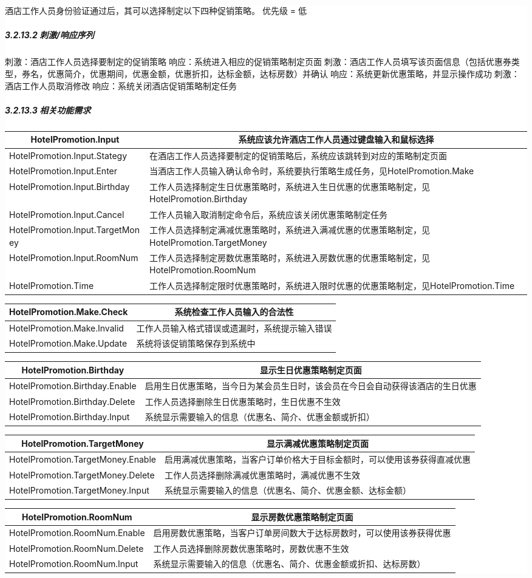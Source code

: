 酒店工作人员身份验证通过后，其可以选择制定以下四种促销策略。
优先级 = 低

##### 3.2.13.2 刺激/响应序列

刺激：酒店工作人员选择要制定的促销策略
响应：系统进入相应的促销策略制定页面
刺激：酒店工作人员填写该页面信息（包括优惠券类型，券名，优惠简介，优惠期间，优惠金额，优惠折扣，达标金额，达标房数）并确认
响应：系统更新优惠策略，并显示操作成功
刺激：酒店工作人员取消修改
响应：系统关闭酒店促销策略制定任务

##### 3.2.13.3 相关功能需求

| HotelPromotion.Input          | 系统应该允许酒店工作人员通过键盘输入和鼠标选择               |
| ----------------------------- | ------------------------------------------------------------ |
| HotelPromotion.Input.Stategy  | 在酒店工作人员选择要制定的促销策略后，系统应该跳转到对应的策略制定页面 |
| HotelPromotion.Input.Enter    | 当酒店工作人员输入确认命令时，系统要执行策略生成任务，见HotelPromotion.Make |
| HotelPromotion.Input.Birthday | 工作人员选择制定生日优惠策略时，系统进入生日优惠的优惠策略制定，见HotelPromotion.Birthday |
| HotelPromotion.Input.Cancel   | 工作人员输入取消制定命令后，系统应该关闭优惠策略制定任务     |
| HotelPromotion.Input.TargetMoney | 工作人员选择制定满减优惠策略时，系统进入满减优惠的优惠策略制定，见HotelPromotion.TargetMoney |
| HotelPromotion.Input.RoomNum | 工作人员选择制定房数优惠策略时，系统进入房数优惠的优惠策略制定，见HotelPromotion.RoomNum |
| HotelPromotion.Time | 工作人员选择制定限时优惠策略时，系统进入限时优惠的优惠策略制定，见HotelPromotion.Time |

| HotelPromotion.Make.Check   | 系统检查工作人员输入的合法性                   |
| --------------------------- | ---------------------------------------------- |
| HotelPromotion.Make.Invalid | 工作人员输入格式错误或遗漏时，系统提示输入错误 |
| HotelPromotion.Make.Update  | 系统将该促销策略保存到系统中                   |

| HotelPromotion.Birthday        | 显示生日优惠策略制定页面                                     |
| ------------------------------ | ------------------------------------------------------------ |
| HotelPromotion.Birthday.Enable | 启用生日优惠策略，当今日为某会员生日时，该会员在今日会自动获得该酒店的生日优惠 |
| HotelPromotion.Birthday.Delete | 工作人员选择删除生日优惠策略时，生日优惠不生效               |
| HotelPromotion.Birthday.Input  | 系统显示需要输入的信息（优惠名、简介、优惠金额或折扣）       |

| HotelPromotion.TargetMoney        | 显示满减优惠策略制定页面                                     |
| --------------------------------- | ------------------------------------------------------------ |
| HotelPromotion.TargetMoney.Enable | 启用满减优惠策略，当客户订单价格大于目标金额时，可以使用该券获得直减优惠 |
| HotelPromotion.TargetMoney.Delete | 工作人员选择删除满减优惠策略时，满减优惠不生效               |
| HotelPromotion.TargetMoney.Input  | 系统显示需要输入的信息（优惠名、简介、优惠金额、达标金额）   |

| HotelPromotion.RoomNum        | 显示房数优惠策略制定页面                                     |
| ----------------------------- | ------------------------------------------------------------ |
| HotelPromotion.RoomNum.Enable | 启用房数优惠策略，当客户订单房间数大于达标房数时，可以使用该券获得优惠 |
| HotelPromotion.RoomNum.Delete | 工作人员选择删除房数优惠策略时，房数优惠不生效               |
| HotelPromotion.RoomNum.Input  | 系统显示需要输入的信息（优惠名、简介、优惠金额或折扣、达标房数） |
